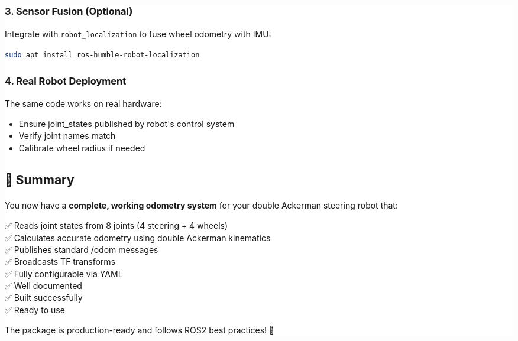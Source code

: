 ### 3. Sensor Fusion (Optional)

Integrate with `robot_localization` to fuse wheel odometry with IMU:

```bash
sudo apt install ros-humble-robot-localization
```

### 4. Real Robot Deployment

The same code works on real hardware:
- Ensure joint_states published by robot's control system
- Verify joint names match
- Calibrate wheel radius if needed

## 🎉 Summary

You now have a **complete, working odometry system** for your double Ackerman steering robot that:

✅ Reads joint states from 8 joints (4 steering + 4 wheels)  
✅ Calculates accurate odometry using double Ackerman kinematics  
✅ Publishes standard /odom messages  
✅ Broadcasts TF transforms  
✅ Fully configurable via YAML  
✅ Well documented  
✅ Built successfully  
✅ Ready to use  

The package is production-ready and follows ROS2 best practices! 🚜
